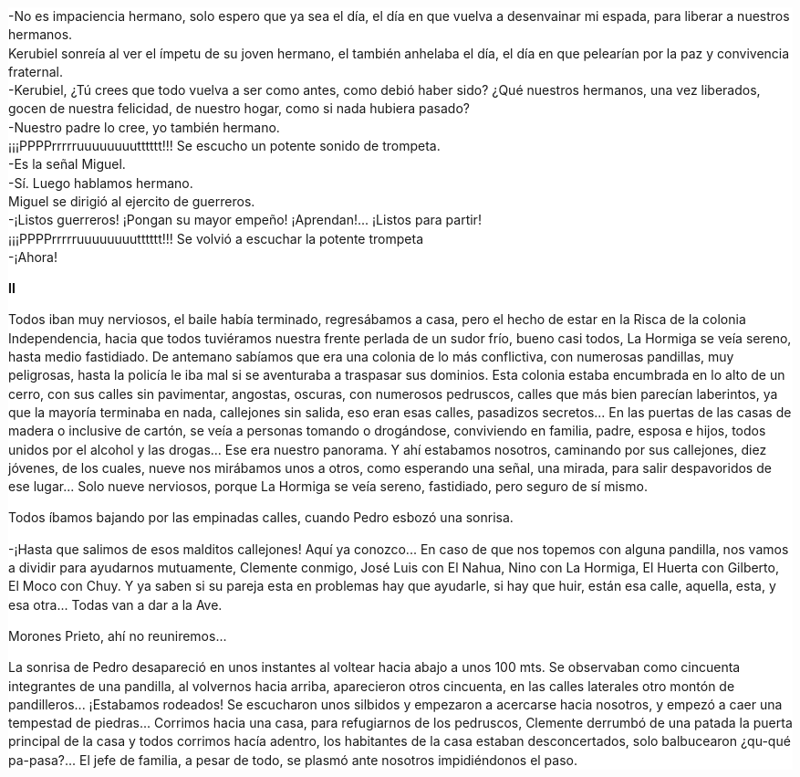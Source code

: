 -No es impaciencia hermano, solo espero que ya sea el día, el día en que vuelva a desenvainar mi espada, para liberar a nuestros hermanos.  
Kerubiel sonreía al ver el ímpetu de su joven hermano, el también anhelaba el día, el día en que pelearían por la paz y convivencia
fraternal.  
-Kerubiel, ¿Tú crees que todo vuelva a ser como antes, como debió haber sido? ¿Qué nuestros hermanos, una vez liberados, gocen de nuestra felicidad, de nuestro hogar, como si nada hubiera pasado?  
-Nuestro padre lo cree, yo también hermano.  
¡¡¡PPPPrrrrruuuuuuuutttttt!!! Se escucho un potente sonido de trompeta.  
-Es la señal Miguel.  
-Sí. Luego hablamos hermano.  
Miguel se dirigió al ejercito de guerreros.  
-¡Listos guerreros! ¡Pongan su mayor empeño! ¡Aprendan!... ¡Listos para partir!  
¡¡¡PPPPrrrrruuuuuuuutttttt!!! Se volvió a escuchar la potente trompeta  
-¡Ahora!

**II**

Todos iban muy nerviosos, el baile había terminado, regresábamos a
casa, pero el hecho de estar en la Risca de la colonia Independencia,
hacia que todos tuviéramos nuestra frente perlada de un sudor frío,
bueno casi todos, La Hormiga se veía sereno, hasta medio fastidiado. De
antemano sabíamos que era una colonia de lo más conflictiva, con
numerosas pandillas, muy peligrosas, hasta la policía le iba mal si se
aventuraba a traspasar sus dominios. Esta colonia estaba encumbrada en
lo alto de un cerro, con sus calles sin pavimentar, angostas, oscuras,
con numerosos pedruscos, calles que más bien parecían laberintos, ya
que la mayoría terminaba en nada, callejones sin salida, eso eran esas
calles, pasadizos secretos... En las puertas de las casas de madera o
inclusive de cartón, se veía a personas tomando o drogándose,
conviviendo en familia, padre, esposa e hijos, todos unidos por el
alcohol y las drogas... Ese era nuestro panorama. Y ahí estabamos
nosotros, caminando por sus callejones, diez jóvenes, de los cuales,
nueve nos mirábamos unos a otros, como esperando una señal, una mirada,
para salir despavoridos de ese lugar... Solo nueve nerviosos, porque La
Hormiga se veía sereno, fastidiado, pero seguro de sí mismo.

Todos íbamos bajando por las empinadas calles, cuando Pedro esbozó una
sonrisa.

-¡Hasta que salimos de esos malditos callejones! Aquí ya conozco... En
caso de que nos topemos con alguna pandilla, nos vamos a dividir para
ayudarnos mutuamente, Clemente conmigo, José Luis con El Nahua, Nino
con La Hormiga, El Huerta con Gilberto, El Moco con Chuy. Y ya saben si
su pareja esta en problemas hay que ayudarle, si hay que huir, están
esa calle, aquella, esta, y esa otra... Todas van a dar a la Ave.

Morones Prieto, ahí no reuniremos...

La sonrisa de Pedro desapareció en unos instantes al voltear hacia
abajo a unos 100 mts. Se observaban como cincuenta integrantes de una
pandilla, al volvernos hacia arriba, aparecieron otros cincuenta, en
las calles laterales otro montón de pandilleros... ¡Estabamos rodeados!
Se escucharon unos silbidos y empezaron a acercarse hacia nosotros, y
empezó a caer una tempestad de piedras... Corrimos hacia una casa, para
refugiarnos de los pedruscos, Clemente derrumbó de una patada la puerta
principal de la casa y todos corrimos hacía adentro, los habitantes de
la casa estaban desconcertados, solo balbucearon ¿qu-qué pa-pasa?... El
jefe de familia, a pesar de todo, se plasmó ante nosotros impidiéndonos
el paso.
